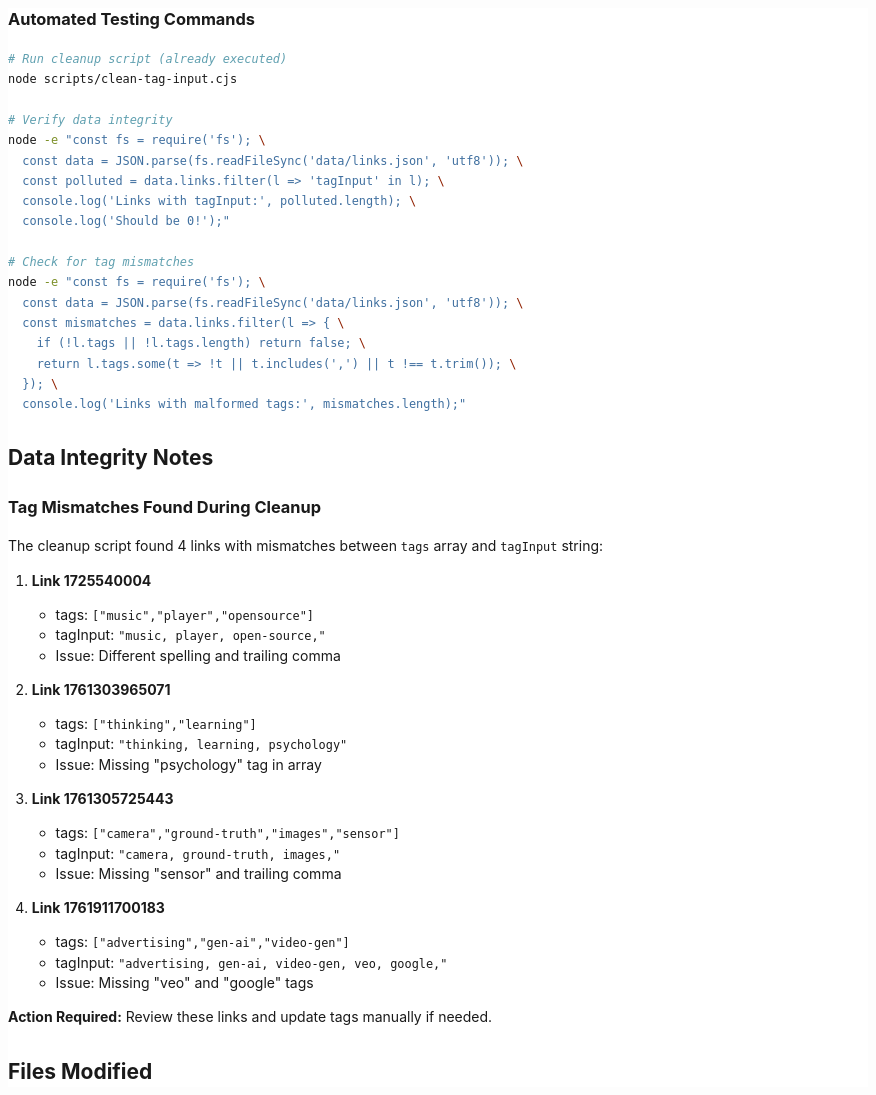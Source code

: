 ### Automated Testing Commands

```bash
# Run cleanup script (already executed)
node scripts/clean-tag-input.cjs

# Verify data integrity
node -e "const fs = require('fs'); \
  const data = JSON.parse(fs.readFileSync('data/links.json', 'utf8')); \
  const polluted = data.links.filter(l => 'tagInput' in l); \
  console.log('Links with tagInput:', polluted.length); \
  console.log('Should be 0!');"

# Check for tag mismatches
node -e "const fs = require('fs'); \
  const data = JSON.parse(fs.readFileSync('data/links.json', 'utf8')); \
  const mismatches = data.links.filter(l => { \
    if (!l.tags || !l.tags.length) return false; \
    return l.tags.some(t => !t || t.includes(',') || t !== t.trim()); \
  }); \
  console.log('Links with malformed tags:', mismatches.length);"
```

## Data Integrity Notes

### Tag Mismatches Found During Cleanup

The cleanup script found 4 links with mismatches between `tags` array and `tagInput` string:

1. **Link 1725540004**
   - tags: `["music","player","opensource"]`
   - tagInput: `"music, player, open-source,"`
   - Issue: Different spelling and trailing comma

2. **Link 1761303965071**
   - tags: `["thinking","learning"]`
   - tagInput: `"thinking, learning, psychology"`
   - Issue: Missing "psychology" tag in array

3. **Link 1761305725443**
   - tags: `["camera","ground-truth","images","sensor"]`
   - tagInput: `"camera, ground-truth, images,"`
   - Issue: Missing "sensor" and trailing comma

4. **Link 1761911700183**
   - tags: `["advertising","gen-ai","video-gen"]`
   - tagInput: `"advertising, gen-ai, video-gen, veo, google,"`
   - Issue: Missing "veo" and "google" tags

**Action Required:** Review these links and update tags manually if needed.

## Files Modified
